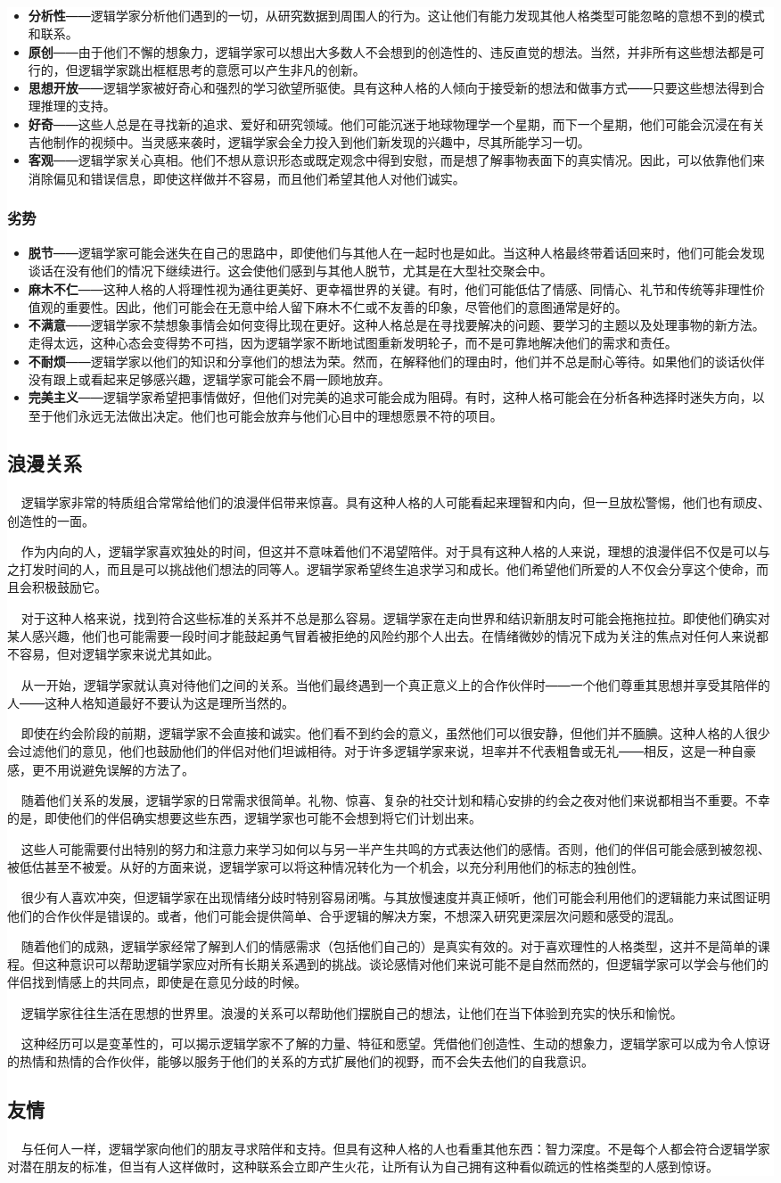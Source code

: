 - **分析性**——逻辑学家分析他们遇到的一切，从研究数据到周围人的行为。这让他们有能力发现其他人格类型可能忽略的意想不到的模式和联系。
- **原创**——由于他们不懈的想象力，逻辑学家可以想出大多数人不会想到的创造性的、违反直觉的想法。当然，并非所有这些想法都是可行的，但逻辑学家跳出框框思考的意愿可以产生非凡的创新。
- **思想开放**——逻辑学家被好奇心和强烈的学习欲望所驱使。具有这种人格的人倾向于接受新的想法和做事方式——只要这些想法得到合理推理的支持。
- **好奇**——这些人总是在寻找新的追求、爱好和研究领域。他们可能沉迷于地球物理学一个星期，而下一个星期，他们可能会沉浸在有关吉他制作的视频中。当灵感来袭时，逻辑学家会全力投入到他们新发现的兴趣中，尽其所能学习一切。
- **客观**——逻辑学家关心真相。他们不想从意识形态或既定观念中得到安慰，而是想了解事物表面下的真实情况。因此，可以依靠他们来消除偏见和错误信息，即使这样做并不容易，而且他们希望其他人对他们诚实。

### 劣势

- **脱节**——逻辑学家可能会迷失在自己的思路中，即使他们与其他人在一起时也是如此。当这种人格最终带着话回来时，他们可能会发现谈话在没有他们的情况下继续进行。这会使他们感到与其他人脱节，尤其是在大型社交聚会中。
- **麻木不仁**——这种人格的人将理性视为通往更美好、更幸福世界的关键。有时，他们可能低估了情感、同情心、礼节和传统等非理性价值观的重要性。因此，他们可能会在无意中给人留下麻木不仁或不友善的印象，尽管他们的意图通常是好的。
- **不满意**——逻辑学家不禁想象事情会如何变得比现在更好。这种人格总是在寻找要解决的问题、要学习的主题以及处理事物的新方法。走得太远，这种心态会变得势不可挡，因为逻辑学家不断地试图重新发明轮子，而不是可靠地解决他们的需求和责任。
- **不耐烦**——逻辑学家以他们的知识和分享他们的想法为荣。然而，在解释他们的理由时，他们并不总是耐心等待。如果他们的谈话伙伴没有跟上或看起来足够感兴趣，逻辑学家可能会不屑一顾地放弃。
- **完美主义**——逻辑学家希望把事情做好，但他们对完美的追求可能会成为阻碍。有时，这种人格可能会在分析各种选择时迷失方向，以至于他们永远无法做出决定。他们也可能会放弃与他们心目中的理想愿景不符的项目。

## 浪漫关系

    逻辑学家非常的特质组合常常给他们的浪漫伴侣带来惊喜。具有这种人格的人可能看起来理智和内向，但一旦放松警惕，他们也有顽皮、创造性的一面。

    作为内向的人，逻辑学家喜欢独处的时间，但这并不意味着他们不渴望陪伴。对于具有这种人格的人来说，理想的浪漫伴侣不仅是可以与之打发时间的人，而且是可以挑战他们想法的同等人。逻辑学家希望终生追求学习和成长。他们希望他们所爱的人不仅会分享这个使命，而且会积极鼓励它。

    对于这种人格来说，找到符合这些标准的关系并不总是那么容易。逻辑学家在走向世界和结识新朋友时可能会拖拖拉拉。即使他们确实对某人感兴趣，他们也可能需要一段时间才能鼓起勇气冒着被拒绝的风险约那个人出去。在情绪微妙的情况下成为关注的焦点对任何人来说都不容易，但对逻辑学家来说尤其如此。

    从一开始，逻辑学家就认真对待他们之间的关系。当他们最终遇到一个真正意义上的合作伙伴时——一个他们尊重其思想并享受其陪伴的人——这种人格知道最好不要认为这是理所当然的。

    即使在约会阶段的前期，逻辑学家不会直接和诚实。他们看不到约会的意义，虽然他们可以很安静，但他们并不腼腆。这种人格的人很少会过滤他们的意见，他们也鼓励他们的伴侣对他们坦诚相待。对于许多逻辑学家来说，坦率并不代表粗鲁或无礼——相反，这是一种自豪感，更不用说避免误解的方法了。

    随着他们关系的发展，逻辑学家的日常需求很简单。礼物、惊喜、复杂的社交计划和精心安排的约会之夜对他们来说都相当不重要。不幸的是，即使他们的伴侣确实想要这些东西，逻辑学家也可能不会想到将它们计划出来。

    这些人可能需要付出特别的努力和注意力来学习如何以与另一半产生共鸣的方式表达他们的感情。否则，他们的伴侣可能会感到被忽视、被低估甚至不被爱。从好的方面来说，逻辑学家可以将这种情况转化为一个机会，以充分利用他们的标志的独创性。

    很少有人喜欢冲突，但逻辑学家在出现情绪分歧时特别容易闭嘴。与其放慢速度并真正倾听，他们可能会利用他们的逻辑能力来试图证明他们的合作伙伴是错误的。或者，他们可能会提供简单、合乎逻辑的解决方案，不想深入研究更深层次问题和感受的混乱。

    随着他们的成熟，逻辑学家经常了解到人们的情感需求（包括他们自己的）是真实有效的。对于喜欢理性的人格类型，这并不是简单的课程。但这种意识可以帮助逻辑学家应对所有长期关系遇到的挑战。谈论感情对他们来说可能不是自然而然的，但逻辑学家可以学会与他们的伴侣找到情感上的共同点，即使是在意见分歧的时候。

    逻辑学家往往生活在思想的世界里。浪漫的关系可以帮助他们摆脱自己的想法，让他们在当下体验到充实的快乐和愉悦。

    这种经历可以是变革性的，可以揭示逻辑学家不了解的力量、特征和愿望。凭借他们创造性、生动的想象力，逻辑学家可以成为令人惊讶的热情和热情的合作伙伴，能够以服务于他们的关系的方式扩展他们的视野，而不会失去他们的自我意识。

## 友情

    与任何人一样，逻辑学家向他们的朋友寻求陪伴和支持。但具有这种人格的人也看重其他东西：智力深度。不是每个人都会符合逻辑学家对潜在朋友的标准，但当有人这样做时，这种联系会立即产生火花，让所有认为自己拥有这种看似疏远的性格类型的人感到惊讶。
